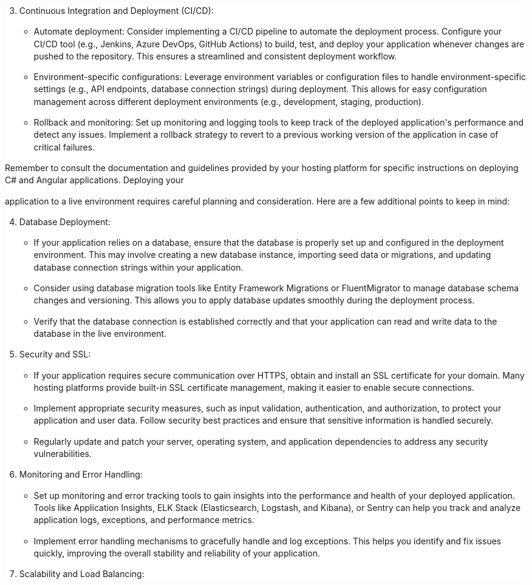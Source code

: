 3. Continuous Integration and Deployment (CI/CD):

   - Automate deployment: Consider implementing a CI/CD pipeline to automate the deployment process. Configure your CI/CD tool (e.g., Jenkins, Azure DevOps, GitHub Actions) to build, test, and deploy your application whenever changes are pushed to the repository. This ensures a streamlined and consistent deployment workflow.

   - Environment-specific configurations: Leverage environment variables or configuration files to handle environment-specific settings (e.g., API endpoints, database connection strings) during deployment. This allows for easy configuration management across different deployment environments (e.g., development, staging, production).

   - Rollback and monitoring: Set up monitoring and logging tools to keep track of the deployed application's performance and detect any issues. Implement a rollback strategy to revert to a previous working version of the application in case of critical failures.

Remember to consult the documentation and guidelines provided by your hosting platform for specific instructions on deploying C# and Angular applications. Deploying your

application to a live environment requires careful planning and consideration. Here are a few additional points to keep in mind:

4. Database Deployment:

   - If your application relies on a database, ensure that the database is properly set up and configured in the deployment environment. This may involve creating a new database instance, importing seed data or migrations, and updating database connection strings within your application.

   - Consider using database migration tools like Entity Framework Migrations or FluentMigrator to manage database schema changes and versioning. This allows you to apply database updates smoothly during the deployment process.

   - Verify that the database connection is established correctly and that your application can read and write data to the database in the live environment.

5. Security and SSL:

   - If your application requires secure communication over HTTPS, obtain and install an SSL certificate for your domain. Many hosting platforms provide built-in SSL certificate management, making it easier to enable secure connections.

   - Implement appropriate security measures, such as input validation, authentication, and authorization, to protect your application and user data. Follow security best practices and ensure that sensitive information is handled securely.

   - Regularly update and patch your server, operating system, and application dependencies to address any security vulnerabilities.

6. Monitoring and Error Handling:

   - Set up monitoring and error tracking tools to gain insights into the performance and health of your deployed application. Tools like Application Insights, ELK Stack (Elasticsearch, Logstash, and Kibana), or Sentry can help you track and analyze application logs, exceptions, and performance metrics.

   - Implement error handling mechanisms to gracefully handle and log exceptions. This helps you identify and fix issues quickly, improving the overall stability and reliability of your application.

7. Scalability and Load Balancing:
